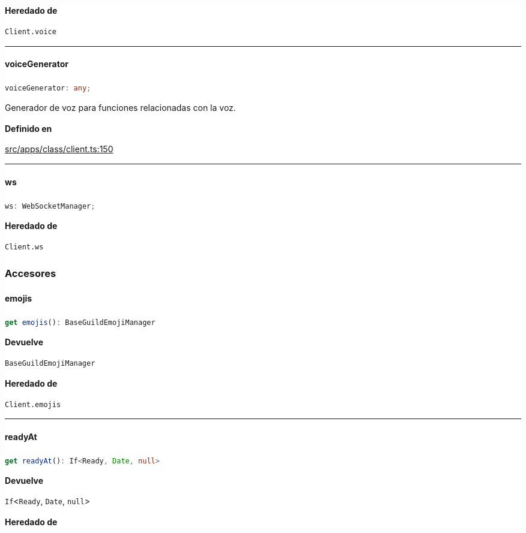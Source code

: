 **Heredado de**

`Client.voice`

***

#### voiceGenerator

```ts
voiceGenerator: any;
```

Generador de voz para funciones relacionadas con la voz.

**Definido en**

[src/apps/class/client.ts:150](https://github.com/MikaboshiDev/Eternal-Application-IA/blob/3498a43c3e916a7fd1a545a2113cf473cab0e66c/src/apps/class/client.ts#L150)

***

#### ws

```ts
ws: WebSocketManager;
```

**Heredado de**

`Client.ws`

### Accesores

#### emojis

```ts
get emojis(): BaseGuildEmojiManager
```

**Devuelve**

`BaseGuildEmojiManager`

**Heredado de**

`Client.emojis`

***

#### readyAt

```ts
get readyAt(): If<Ready, Date, null>
```

**Devuelve**

`If`<`Ready`, `Date`, `null`>

**Heredado de**
